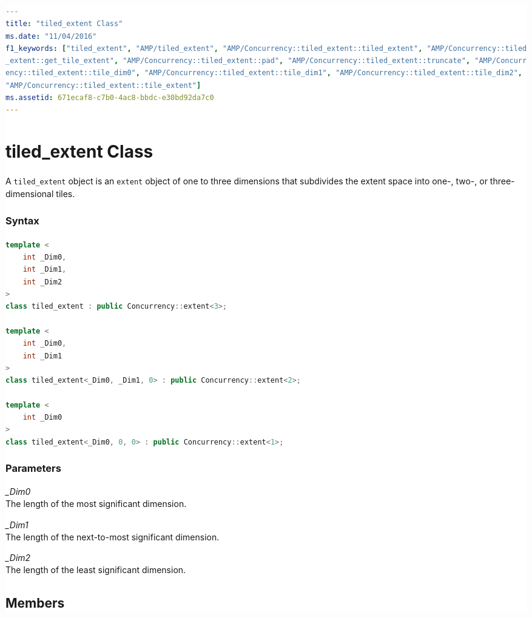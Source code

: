 ```yaml
---
title: "tiled_extent Class"
ms.date: "11/04/2016"
f1_keywords: ["tiled_extent", "AMP/tiled_extent", "AMP/Concurrency::tiled_extent::tiled_extent", "AMP/Concurrency::tiled_extent::get_tile_extent", "AMP/Concurrency::tiled_extent::pad", "AMP/Concurrency::tiled_extent::truncate", "AMP/Concurrency::tiled_extent::tile_dim0", "AMP/Concurrency::tiled_extent::tile_dim1", "AMP/Concurrency::tiled_extent::tile_dim2", "AMP/Concurrency::tiled_extent::tile_extent"]
ms.assetid: 671ecaf8-c7b0-4ac8-bbdc-e30bd92da7c0
---
```

# tiled_extent Class

A `tiled_extent` object is an `extent` object of one to three dimensions that subdivides the extent space into one-, two-, or three-dimensional tiles.

### Syntax

```cpp
template <
    int _Dim0,
    int _Dim1,
    int _Dim2
>
class tiled_extent : public Concurrency::extent<3>;

template <
    int _Dim0,
    int _Dim1
>
class tiled_extent<_Dim0, _Dim1, 0> : public Concurrency::extent<2>;

template <
    int _Dim0
>
class tiled_extent<_Dim0, 0, 0> : public Concurrency::extent<1>;
```

### Parameters

*_Dim0*<br/>
The length of the most significant dimension.

*_Dim1*<br/>
The length of the next-to-most significant dimension.

*_Dim2*<br/>
The length of the least significant dimension.

## Members
